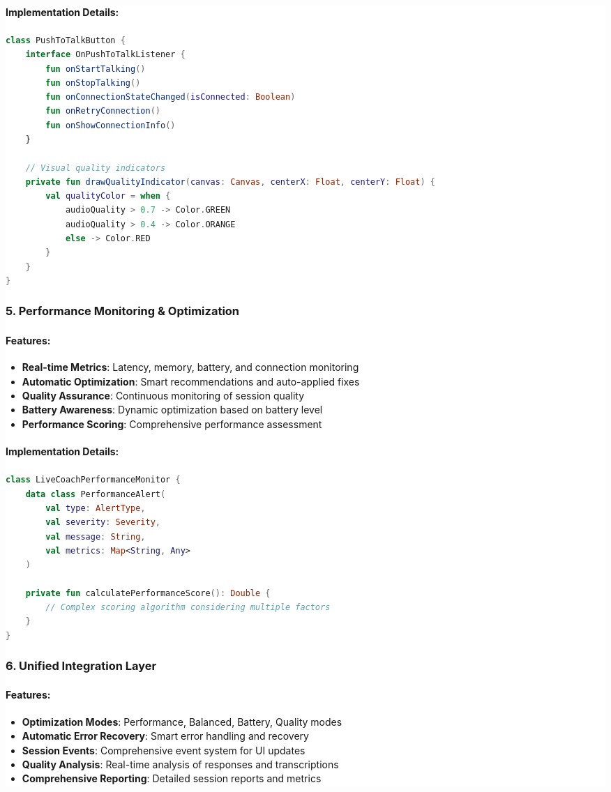 #### Implementation Details:
```kotlin
class PushToTalkButton {
    interface OnPushToTalkListener {
        fun onStartTalking()
        fun onStopTalking()
        fun onConnectionStateChanged(isConnected: Boolean)
        fun onRetryConnection()
        fun onShowConnectionInfo()
    }

    // Visual quality indicators
    private fun drawQualityIndicator(canvas: Canvas, centerX: Float, centerY: Float) {
        val qualityColor = when {
            audioQuality > 0.7 -> Color.GREEN
            audioQuality > 0.4 -> Color.ORANGE
            else -> Color.RED
        }
    }
}
```

### 5. Performance Monitoring & Optimization

#### Features:
- **Real-time Metrics**: Latency, memory, battery, and connection monitoring
- **Automatic Optimization**: Smart recommendations and auto-applied fixes
- **Quality Assurance**: Continuous monitoring of session quality
- **Battery Awareness**: Dynamic optimization based on battery level
- **Performance Scoring**: Comprehensive performance assessment

#### Implementation Details:
```kotlin
class LiveCoachPerformanceMonitor {
    data class PerformanceAlert(
        val type: AlertType,
        val severity: Severity,
        val message: String,
        val metrics: Map<String, Any>
    )

    private fun calculatePerformanceScore(): Double {
        // Complex scoring algorithm considering multiple factors
    }
}
```

### 6. Unified Integration Layer

#### Features:
- **Optimization Modes**: Performance, Balanced, Battery, Quality modes
- **Automatic Error Recovery**: Smart error handling and recovery
- **Session Events**: Comprehensive event system for UI updates
- **Quality Analysis**: Real-time analysis of responses and transcriptions
- **Comprehensive Reporting**: Detailed session reports and metrics
